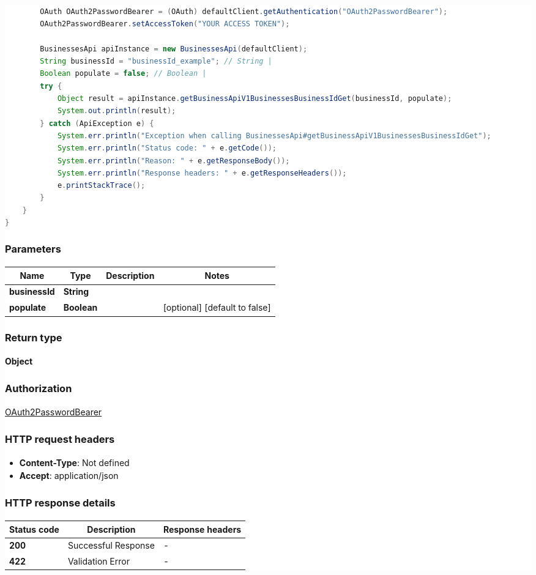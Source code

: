 ```java
        OAuth OAuth2PasswordBearer = (OAuth) defaultClient.getAuthentication("OAuth2PasswordBearer");
        OAuth2PasswordBearer.setAccessToken("YOUR ACCESS TOKEN");

        BusinessesApi apiInstance = new BusinessesApi(defaultClient);
        String businessId = "businessId_example"; // String | 
        Boolean populate = false; // Boolean | 
        try {
            Object result = apiInstance.getBusinessApiV1BusinessesBusinessIdGet(businessId, populate);
            System.out.println(result);
        } catch (ApiException e) {
            System.err.println("Exception when calling BusinessesApi#getBusinessApiV1BusinessesBusinessIdGet");
            System.err.println("Status code: " + e.getCode());
            System.err.println("Reason: " + e.getResponseBody());
            System.err.println("Response headers: " + e.getResponseHeaders());
            e.printStackTrace();
        }
    }
}
```

### Parameters


| Name | Type | Description  | Notes |
|------------- | ------------- | ------------- | -------------|
| **businessId** | **String**|  | |
| **populate** | **Boolean**|  | [optional] [default to false] |

### Return type

**Object**

### Authorization

[OAuth2PasswordBearer](../README.md#OAuth2PasswordBearer)

### HTTP request headers

- **Content-Type**: Not defined
- **Accept**: application/json


### HTTP response details
| Status code | Description | Response headers |
|-------------|-------------|------------------|
| **200** | Successful Response |  -  |
| **422** | Validation Error |  -  |
